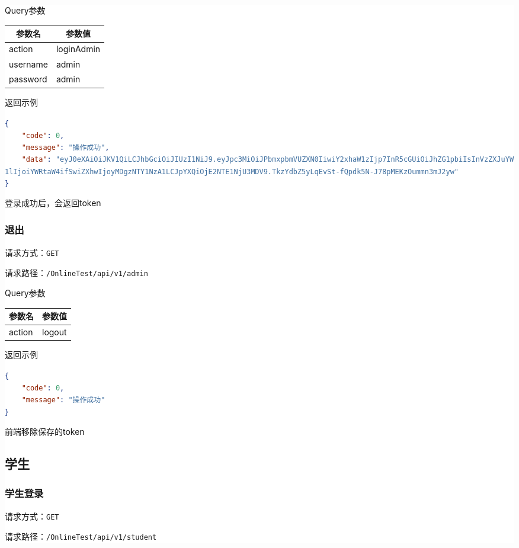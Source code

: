 Query参数

| 参数名   | 参数值     |
| -------- | ---------- |
| action   | loginAdmin |
| username | admin      |
| password | admin      |

返回示例

```json
{
    "code": 0,
    "message": "操作成功",
    "data": "eyJ0eXAiOiJKV1QiLCJhbGciOiJIUzI1NiJ9.eyJpc3MiOiJPbmxpbmVUZXN0IiwiY2xhaW1zIjp7InR5cGUiOiJhZG1pbiIsInVzZXJuYW1lIjoiYWRtaW4ifSwiZXhwIjoyMDgzNTY1NzA1LCJpYXQiOjE2NTE1NjU3MDV9.TkzYdbZ5yLqEvSt-fQpdk5N-J78pMEKzOummn3mJ2yw"
}
```

登录成功后，会返回token

### 退出

请求方式：`GET`

请求路径：`/OnlineTest/api/v1/admin`

Query参数

| 参数名 | 参数值 |
| ------ | ------ |
| action | logout |

返回示例

```json
{
    "code": 0,
    "message": "操作成功"
}
```

前端移除保存的token



## 学生

### 学生登录

请求方式：`GET`

请求路径：`/OnlineTest/api/v1/student`
